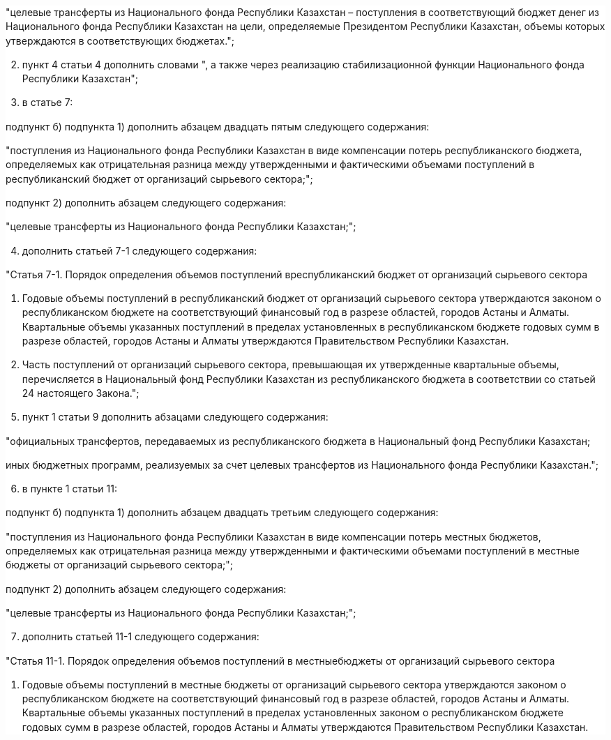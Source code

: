 "целевые трансферты из Национального фонда Республики Казахстан – поступления в соответствующий бюджет денег из Национального фонда Республики Казахстан на цели, определяемые Президентом Республики Казахстан, объемы которых утверждаются в соответствующих бюджетах.";

2) пункт 4 статьи 4 дополнить словами ", а также через реализацию стабилизационной функции Национального фонда Республики Казахстан";

3) в статье 7:

подпункт б) подпункта 1) дополнить абзацем двадцать пятым следующего содержания:

"поступления из Национального фонда Республики Казахстан в виде компенсации потерь республиканского бюджета, определяемых как отрицательная разница между утвержденными и фактическими объемами поступлений в республиканский бюджет от организаций сырьевого сектора;";

подпункт 2) дополнить абзацем следующего содержания:

"целевые трансферты из Национального фонда Республики Казахстан;";

4) дополнить статьей 7-1 следующего содержания:

"Статья 7-1. Порядок определения объемов поступлений вреспубликанский бюджет от организаций сырьевого сектора

1. Годовые объемы поступлений в республиканский бюджет от организаций сырьевого сектора утверждаются законом о республиканском бюджете на соответствующий финансовый год в разрезе областей, городов Астаны и Алматы. Квартальные объемы указанных поступлений в пределах установленных в республиканском бюджете годовых сумм в разрезе областей, городов Астаны и Алматы утверждаются Правительством Республики Казахстан.

2. Часть поступлений от организаций сырьевого сектора, превышающая их утвержденные квартальные объемы, перечисляется в Национальный фонд Республики Казахстан из республиканского бюджета в соответствии со статьей 24 настоящего Закона.";

5) пункт 1 статьи 9 дополнить абзацами следующего содержания:

"официальных трансфертов, передаваемых из республиканского бюджета в Национальный фонд Республики Казахстан;

иных бюджетных программ, реализуемых за счет целевых трансфертов из Национального фонда Республики Казахстан.";

6) в пункте 1 статьи 11:

подпункт б) подпункта 1) дополнить абзацем двадцать третьим следующего содержания:

"поступления из Национального фонда Республики Казахстан в виде компенсации потерь местных бюджетов, определяемых как отрицательная разница между утвержденными и фактическими объемами поступлений в местные бюджеты от организаций сырьевого сектора;";

подпункт 2) дополнить абзацем следующего содержания:

"целевые трансферты из Национального фонда Республики Казахстан;";

7) дополнить статьей 11-1 следующего содержания:

"Статья 11-1. Порядок определения объемов поступлений в местныебюджеты от организаций сырьевого сектора

1. Годовые объемы поступлений в местные бюджеты от организаций сырьевого сектора утверждаются законом о республиканском бюджете на соответствующий финансовый год в разрезе областей, городов Астаны и Алматы. Квартальные объемы указанных поступлений в пределах установленных законом о республиканском бюджете годовых сумм в разрезе областей, городов Астаны и Алматы утверждаются Правительством Республики Казахстан.

